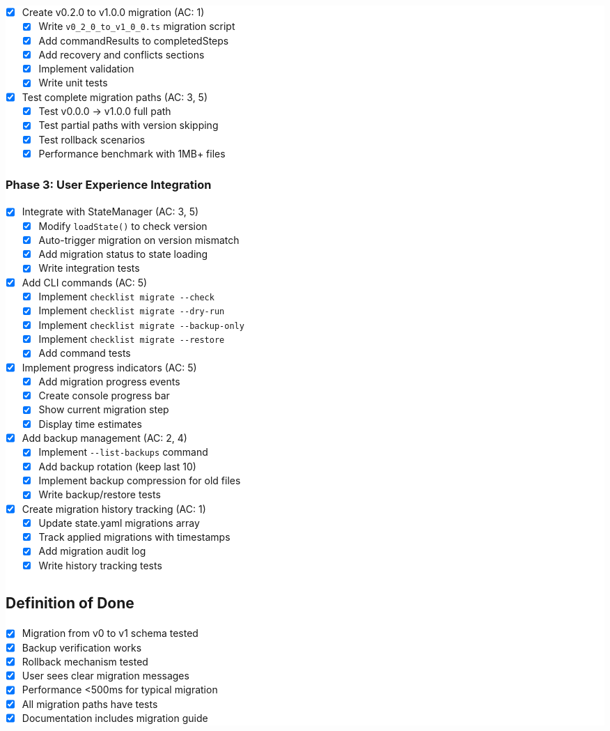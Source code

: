 - [x] Create v0.2.0 to v1.0.0 migration (AC: 1)
  - [x] Write `v0_2_0_to_v1_0_0.ts` migration script
  - [x] Add commandResults to completedSteps
  - [x] Add recovery and conflicts sections
  - [x] Implement validation
  - [x] Write unit tests

- [x] Test complete migration paths (AC: 3, 5)
  - [x] Test v0.0.0 → v1.0.0 full path
  - [x] Test partial paths with version skipping
  - [x] Test rollback scenarios
  - [x] Performance benchmark with 1MB+ files

### Phase 3: User Experience Integration

- [x] Integrate with StateManager (AC: 3, 5)
  - [x] Modify `loadState()` to check version
  - [x] Auto-trigger migration on version mismatch
  - [x] Add migration status to state loading
  - [x] Write integration tests

- [x] Add CLI commands (AC: 5)
  - [x] Implement `checklist migrate --check`
  - [x] Implement `checklist migrate --dry-run`
  - [x] Implement `checklist migrate --backup-only`
  - [x] Implement `checklist migrate --restore`
  - [x] Add command tests

- [x] Implement progress indicators (AC: 5)
  - [x] Add migration progress events
  - [x] Create console progress bar
  - [x] Show current migration step
  - [x] Display time estimates

- [x] Add backup management (AC: 2, 4)
  - [x] Implement `--list-backups` command
  - [x] Add backup rotation (keep last 10)
  - [x] Implement backup compression for old files
  - [x] Write backup/restore tests

- [x] Create migration history tracking (AC: 1)
  - [x] Update state.yaml migrations array
  - [x] Track applied migrations with timestamps
  - [x] Add migration audit log
  - [x] Write history tracking tests

## Definition of Done

- [x] Migration from v0 to v1 schema tested
- [x] Backup verification works
- [x] Rollback mechanism tested
- [x] User sees clear migration messages
- [x] Performance <500ms for typical migration
- [x] All migration paths have tests
- [x] Documentation includes migration guide
